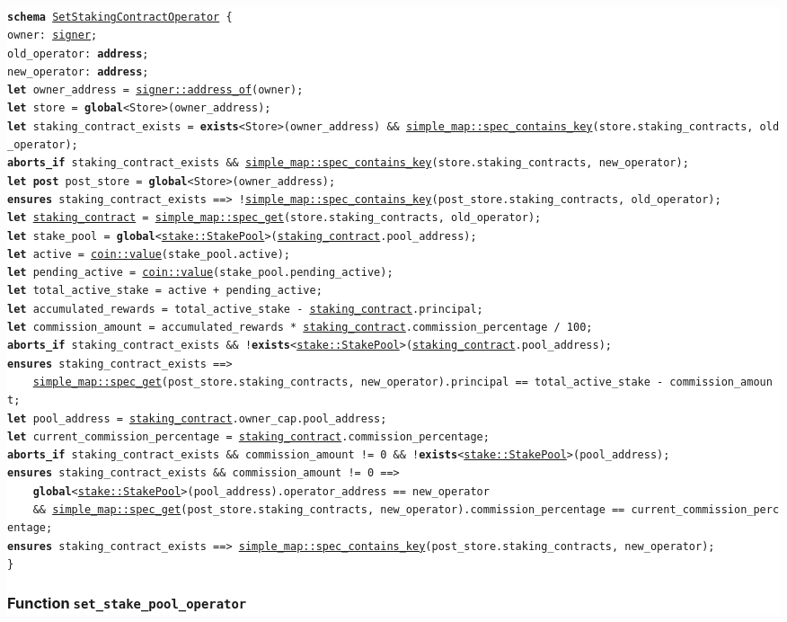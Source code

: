 


<a id="0x1_staking_proxy_SetStakingContractOperator"></a>


<pre><code><b>schema</b> <a href="staking_proxy.md#0x1_staking_proxy_SetStakingContractOperator">SetStakingContractOperator</a> &#123;<br />owner: <a href="../../aptos-stdlib/../move-stdlib/doc/signer.md#0x1_signer">signer</a>;<br />old_operator: <b>address</b>;<br />new_operator: <b>address</b>;<br /><b>let</b> owner_address &#61; <a href="../../aptos-stdlib/../move-stdlib/doc/signer.md#0x1_signer_address_of">signer::address_of</a>(owner);<br /><b>let</b> store &#61; <b>global</b>&lt;Store&gt;(owner_address);<br /><b>let</b> staking_contract_exists &#61; <b>exists</b>&lt;Store&gt;(owner_address) &amp;&amp; <a href="../../aptos-stdlib/doc/simple_map.md#0x1_simple_map_spec_contains_key">simple_map::spec_contains_key</a>(store.staking_contracts, old_operator);<br /><b>aborts_if</b> staking_contract_exists &amp;&amp; <a href="../../aptos-stdlib/doc/simple_map.md#0x1_simple_map_spec_contains_key">simple_map::spec_contains_key</a>(store.staking_contracts, new_operator);<br /><b>let</b> <b>post</b> post_store &#61; <b>global</b>&lt;Store&gt;(owner_address);<br /><b>ensures</b> staking_contract_exists &#61;&#61;&gt; !<a href="../../aptos-stdlib/doc/simple_map.md#0x1_simple_map_spec_contains_key">simple_map::spec_contains_key</a>(post_store.staking_contracts, old_operator);<br /><b>let</b> <a href="staking_contract.md#0x1_staking_contract">staking_contract</a> &#61; <a href="../../aptos-stdlib/doc/simple_map.md#0x1_simple_map_spec_get">simple_map::spec_get</a>(store.staking_contracts, old_operator);<br /><b>let</b> stake_pool &#61; <b>global</b>&lt;<a href="stake.md#0x1_stake_StakePool">stake::StakePool</a>&gt;(<a href="staking_contract.md#0x1_staking_contract">staking_contract</a>.pool_address);<br /><b>let</b> active &#61; <a href="coin.md#0x1_coin_value">coin::value</a>(stake_pool.active);<br /><b>let</b> pending_active &#61; <a href="coin.md#0x1_coin_value">coin::value</a>(stake_pool.pending_active);<br /><b>let</b> total_active_stake &#61; active &#43; pending_active;<br /><b>let</b> accumulated_rewards &#61; total_active_stake &#45; <a href="staking_contract.md#0x1_staking_contract">staking_contract</a>.principal;<br /><b>let</b> commission_amount &#61; accumulated_rewards &#42; <a href="staking_contract.md#0x1_staking_contract">staking_contract</a>.commission_percentage / 100;<br /><b>aborts_if</b> staking_contract_exists &amp;&amp; !<b>exists</b>&lt;<a href="stake.md#0x1_stake_StakePool">stake::StakePool</a>&gt;(<a href="staking_contract.md#0x1_staking_contract">staking_contract</a>.pool_address);<br /><b>ensures</b> staking_contract_exists &#61;&#61;&gt;<br />    <a href="../../aptos-stdlib/doc/simple_map.md#0x1_simple_map_spec_get">simple_map::spec_get</a>(post_store.staking_contracts, new_operator).principal &#61;&#61; total_active_stake &#45; commission_amount;<br /><b>let</b> pool_address &#61; <a href="staking_contract.md#0x1_staking_contract">staking_contract</a>.owner_cap.pool_address;<br /><b>let</b> current_commission_percentage &#61; <a href="staking_contract.md#0x1_staking_contract">staking_contract</a>.commission_percentage;<br /><b>aborts_if</b> staking_contract_exists &amp;&amp; commission_amount !&#61; 0 &amp;&amp; !<b>exists</b>&lt;<a href="stake.md#0x1_stake_StakePool">stake::StakePool</a>&gt;(pool_address);<br /><b>ensures</b> staking_contract_exists &amp;&amp; commission_amount !&#61; 0 &#61;&#61;&gt;<br />    <b>global</b>&lt;<a href="stake.md#0x1_stake_StakePool">stake::StakePool</a>&gt;(pool_address).operator_address &#61;&#61; new_operator<br />    &amp;&amp; <a href="../../aptos-stdlib/doc/simple_map.md#0x1_simple_map_spec_get">simple_map::spec_get</a>(post_store.staking_contracts, new_operator).commission_percentage &#61;&#61; current_commission_percentage;<br /><b>ensures</b> staking_contract_exists &#61;&#61;&gt; <a href="../../aptos-stdlib/doc/simple_map.md#0x1_simple_map_spec_contains_key">simple_map::spec_contains_key</a>(post_store.staking_contracts, new_operator);<br />&#125;<br /></code></pre>



<a id="@Specification_0_set_stake_pool_operator"></a>

### Function `set_stake_pool_operator`

